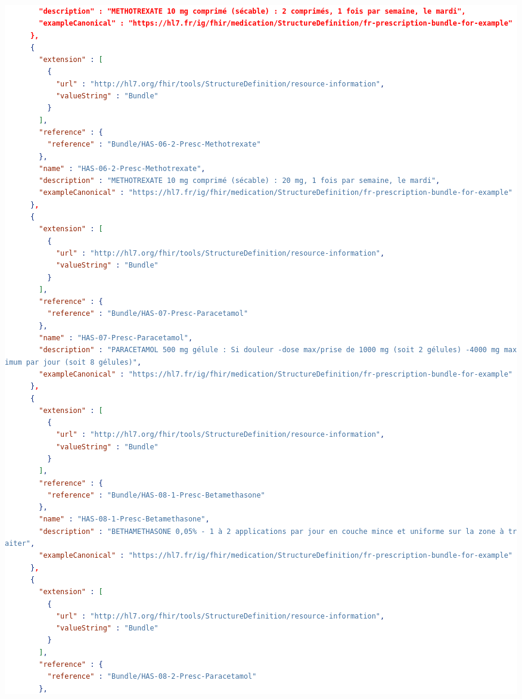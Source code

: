 ```json
        "description" : "METHOTREXATE 10 mg comprimé (sécable) : 2 comprimés, 1 fois par semaine, le mardi",
        "exampleCanonical" : "https://hl7.fr/ig/fhir/medication/StructureDefinition/fr-prescription-bundle-for-example"
      },
      {
        "extension" : [
          {
            "url" : "http://hl7.org/fhir/tools/StructureDefinition/resource-information",
            "valueString" : "Bundle"
          }
        ],
        "reference" : {
          "reference" : "Bundle/HAS-06-2-Presc-Methotrexate"
        },
        "name" : "HAS-06-2-Presc-Methotrexate",
        "description" : "METHOTREXATE 10 mg comprimé (sécable) : 20 mg, 1 fois par semaine, le mardi",
        "exampleCanonical" : "https://hl7.fr/ig/fhir/medication/StructureDefinition/fr-prescription-bundle-for-example"
      },
      {
        "extension" : [
          {
            "url" : "http://hl7.org/fhir/tools/StructureDefinition/resource-information",
            "valueString" : "Bundle"
          }
        ],
        "reference" : {
          "reference" : "Bundle/HAS-07-Presc-Paracetamol"
        },
        "name" : "HAS-07-Presc-Paracetamol",
        "description" : "PARACETAMOL 500 mg gélule : Si douleur -dose max/prise de 1000 mg (soit 2 gélules) -4000 mg maximum par jour (soit 8 gélules)",
        "exampleCanonical" : "https://hl7.fr/ig/fhir/medication/StructureDefinition/fr-prescription-bundle-for-example"
      },
      {
        "extension" : [
          {
            "url" : "http://hl7.org/fhir/tools/StructureDefinition/resource-information",
            "valueString" : "Bundle"
          }
        ],
        "reference" : {
          "reference" : "Bundle/HAS-08-1-Presc-Betamethasone"
        },
        "name" : "HAS-08-1-Presc-Betamethasone",
        "description" : "BETHAMETHASONE 0,05% - 1 à 2 applications par jour en couche mince et uniforme sur la zone à traiter",
        "exampleCanonical" : "https://hl7.fr/ig/fhir/medication/StructureDefinition/fr-prescription-bundle-for-example"
      },
      {
        "extension" : [
          {
            "url" : "http://hl7.org/fhir/tools/StructureDefinition/resource-information",
            "valueString" : "Bundle"
          }
        ],
        "reference" : {
          "reference" : "Bundle/HAS-08-2-Presc-Paracetamol"
        },
```